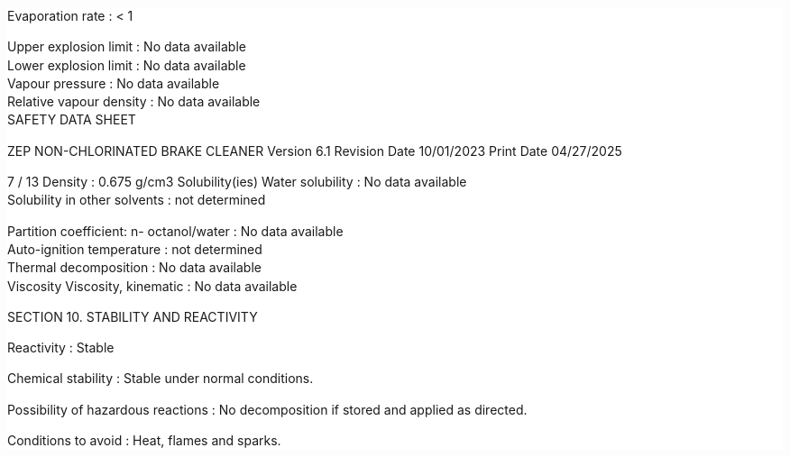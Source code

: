 Evaporation rate 
:  < 1 
 
Upper explosion limit 
: No data available  
Lower explosion limit 
: No data available  
Vapour pressure 
: No data available  
Relative vapour density 
: No data available  
SAFETY DATA SHEET 
 
ZEP NON-CHLORINATED BRAKE CLEANER 
Version 6.1 
Revision Date 10/01/2023 
Print Date 04/27/2025  
 
 
7 / 13 
Density 
: 0.675 g/cm3 
Solubility(ies) 
Water solubility 
: No data available  
Solubility in other solvents 
: not determined 
 
Partition coefficient: n-
octanol/water 
: No data available  
Auto-ignition temperature 
: not determined  
Thermal decomposition 
:  No data available  
Viscosity 
Viscosity, kinematic 
: No data available  
 
 
 
 
 
SECTION 10. STABILITY AND REACTIVITY 
 
Reactivity 
:  Stable 
 
Chemical stability 
:  Stable under normal conditions.  
 
Possibility of hazardous 
reactions 
:  No decomposition if stored and applied as directed. 
 
Conditions to avoid 
: Heat, flames and sparks. 
 
